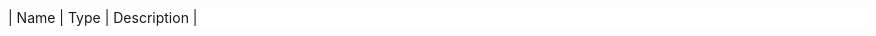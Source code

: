 | Name                                    | Type                                                                                                                                                                                                                                                                                                                                                                                                                                                                                         | Description                                                                                                                                                                                                                                                                                                                                                                                                                                                                                                                                                                                                                                                                                                                                                                                                                                                                                                                                                                                                                                                                                                                                                                                                                                                                                                                                                                                                                                                                                                                                                                                                                                                                                                                                                                                                                                                                                                                                                                                                                                                                                                                                                                                                                                                                                                                                                                                                                                                                                                                                                                                                                                                                                                                                                         |